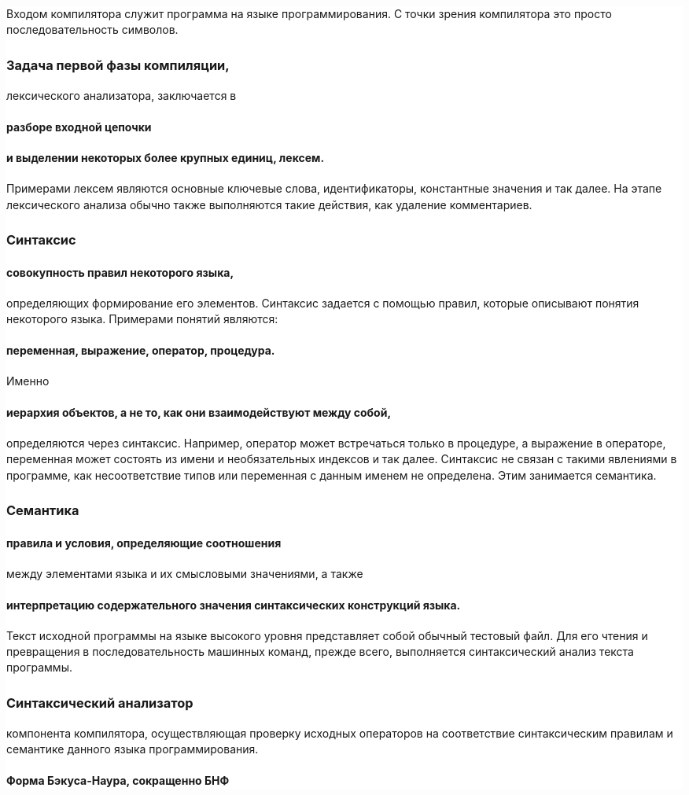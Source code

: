 Входом компилятора служит программа на языке программирования. С точки зрения компилятора это просто последовательность символов. 
### Задача первой фазы компиляции,
 лексического анализатора, заключается в
 ####  разборе входной цепочки 
 #### и выделении некоторых более крупных единиц, лексем.
  Примерами лексем являются основные ключевые слова, идентификаторы, константные значения и так далее. На этапе лексического анализа обычно также выполняются такие действия, как удаление комментариев.

### Синтаксис
#### совокупность правил некоторого языка,
 определяющих формирование его элементов. Синтаксис задается с помощью правил, которые описывают понятия некоторого языка. Примерами понятий являются: 
 #### переменная, выражение, оператор, процедура.

 Именно 
 #### иерархия объектов, а не то, как они взаимодействуют между собой,
  определяются через синтаксис. Например, оператор может встречаться только в процедуре, а выражение в операторе, переменная может состоять из имени и необязательных индексов и так далее. Синтаксис не связан с такими явлениями
в программе, как несоответствие типов или переменная с данным именем не определена. Этим занимается семантика.

### Семантика
#### правила и условия, определяющие соотношения
 между элементами языка и их смысловыми значениями, а также 
#### интерпретацию содержательного значения синтаксических конструкций языка.
Текст исходной программы на языке высокого уровня представляет собой обычный тестовый файл. Для его чтения и превращения в последовательность машинных команд, прежде всего, выполняется синтаксический анализ текста программы.

### Синтаксический анализатор
компонента компилятора, осуществляющая проверку исходных операторов на соответствие синтаксическим правилам и семантике данного языка программирования.

#### Форма Бэкуса-Наура, сокращенно БНФ
